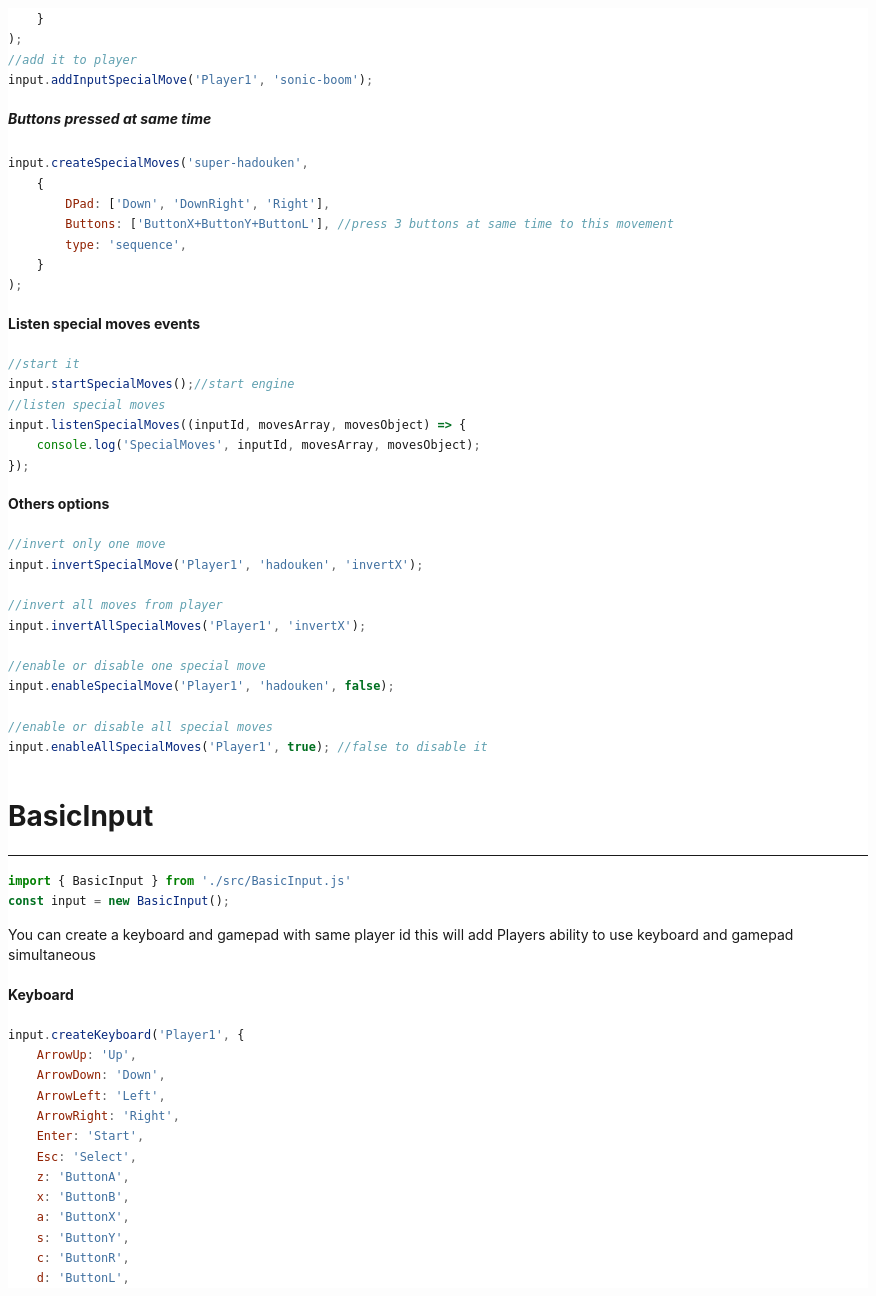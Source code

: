 ```javascript
    }
);
//add it to player
input.addInputSpecialMove('Player1', 'sonic-boom');
```
##### Buttons pressed at same time
```javascript
input.createSpecialMoves('super-hadouken',
    {
        DPad: ['Down', 'DownRight', 'Right'],
        Buttons: ['ButtonX+ButtonY+ButtonL'], //press 3 buttons at same time to this movement
        type: 'sequence',
    }
);
```
#### Listen special moves events
```javascript
//start it
input.startSpecialMoves();//start engine
//listen special moves
input.listenSpecialMoves((inputId, movesArray, movesObject) => {
    console.log('SpecialMoves', inputId, movesArray, movesObject);
});
```
#### Others options
```javascript
//invert only one move
input.invertSpecialMove('Player1', 'hadouken', 'invertX');

//invert all moves from player
input.invertAllSpecialMoves('Player1', 'invertX');

//enable or disable one special move
input.enableSpecialMove('Player1', 'hadouken', false);

//enable or disable all special moves
input.enableAllSpecialMoves('Player1', true); //false to disable it
```

# BasicInput
---
```javascript
import { BasicInput } from './src/BasicInput.js'
const input = new BasicInput();
```
You can create a keyboard and gamepad with same player id this will add Players ability to use keyboard and gamepad simultaneous
#### Keyboard
```javascript
input.createKeyboard('Player1', {
    ArrowUp: 'Up',
    ArrowDown: 'Down',
    ArrowLeft: 'Left',
    ArrowRight: 'Right',
    Enter: 'Start',
    Esc: 'Select',
    z: 'ButtonA',
    x: 'ButtonB',
    a: 'ButtonX',
    s: 'ButtonY',
    c: 'ButtonR',
    d: 'ButtonL',
```